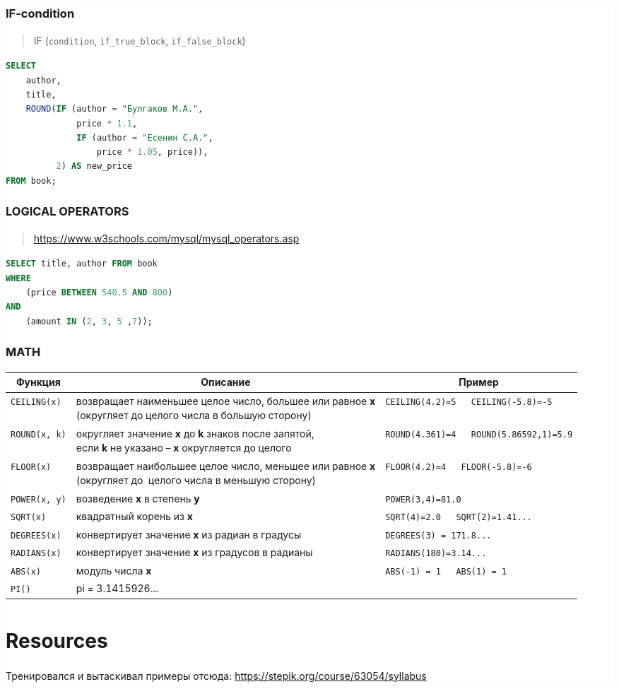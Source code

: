 ### IF-condition
> IF (`condition`, `if_true_block`, `if_false_block`)
```sql
SELECT 
    author, 
    title, 
    ROUND(IF (author = "Булгаков М.А.",
              price * 1.1, 
              IF (author = "Есенин С.А.", 
                  price * 1.05, price)), 
          2) AS new_price
FROM book;

```
### LOGICAL OPERATORS
> https://www.w3schools.com/mysql/mysql_operators.asp
```sql
SELECT title, author FROM book
WHERE 
    (price BETWEEN 540.5 AND 800)
AND 
    (amount IN (2, 3, 5 ,7));

```
### MATH
| **Функция**   | **Описание**                                                                                                     | **Пример**                              |
| ------------- | ---------------------------------------------------------------------------------------------------------------- | --------------------------------------- |
| `CEILING(x)`  | возвращает наименьшее целое число, большее или равное **x**  <br>(округляет до целого числа в большую сторону)   | `CEILING(4.2)=5   CEILING(-5.8)=-5`     |
| `ROUND(x, k)` | округляет значение **x** до **k** знаков после запятой,  <br>если **k** не указано – **x** округляется до целого | `ROUND(4.361)=4   ROUND(5.86592,1)=5.9` |
| `FLOOR(x)`    | возвращает наибольшее целое число, меньшее или равное **x**  <br>(округляет до  целого числа в меньшую сторону)  | `FLOOR(4.2)=4   FLOOR(-5.8)=-6`         |
| `POWER(x, y)` | возведение **x** в степень **y**                                                                                 | `POWER(3,4)=81.0`                       |
| `SQRT(x)`     | квадратный корень из **x**                                                                                       | `SQRT(4)=2.0   SQRT(2)=1.41...`         |
| `DEGREES(x)`  | конвертирует значение **x** из радиан в градусы                                                                  | `DEGREES(3) = 171.8...`                 |
| `RADIANS(x)`  | конвертирует значение **x** из градусов в радианы                                                                | `RADIANS(180)=3.14...`                  |
| `ABS(x)`      | модуль числа **x**                                                                                               | `ABS(-1) = 1   ABS(1) = 1`              |
| `PI()`        | pi = 3.1415926...                                                                                                |                                         |
# Resources
Тренировался и вытаскивал примеры отсюда: https://stepik.org/course/63054/syllabus